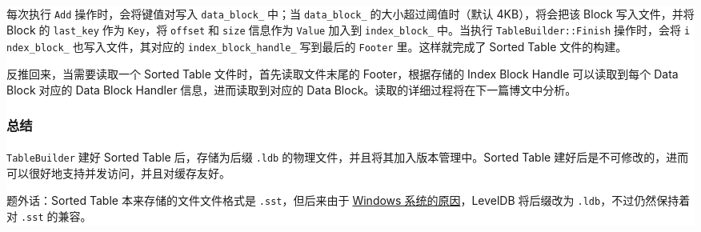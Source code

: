 每次执行 `Add` 操作时，会将键值对写入 `data_block_` 中；当 `data_block_` 的大小超过阈值时（默认 4KB），将会把该 Block 写入文件，并将 Block 的 `last_key` 作为 `Key`，将 `offset` 和 `size` 信息作为 `Value` 加入到 `index_block_` 中。当执行 `TableBuilder::Finish` 操作时，会将 `index_block_` 也写入文件，其对应的 `index_block_handle_` 写到最后的 `Footer` 里。这样就完成了 Sorted Table 文件的构建。

反推回来，当需要读取一个 Sorted Table 文件时，首先读取文件末尾的 Footer，根据存储的 Index Block Handle 可以读取到每个 Data Block 对应的 Data Block Handler 信息，进而读取到对应的 Data Block。读取的详细过程将在下一篇博文中分析。

### 总结

`TableBuilder` 建好 Sorted Table 后，存储为后缀 `.ldb` 的物理文件，并且将其加入版本管理中。Sorted Table 建好后是不可修改的，进而可以很好地支持并发访问，并且对缓存友好。

题外话：Sorted Table 本来存储的文件文件格式是 `.sst`，但后来由于 [Windows 系统的原因](https://groups.google.com/forum/#!topic/leveldb/u9izbG-pDis)，LevelDB 将后缀改为 `.ldb`，不过仍然保持着对 `.sst` 的兼容。

